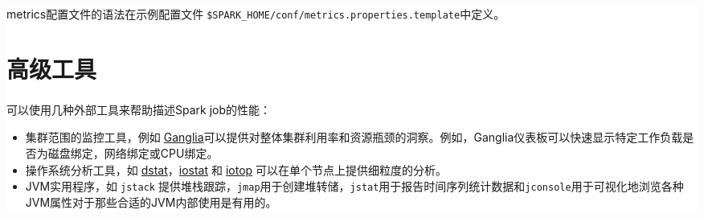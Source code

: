 metrics配置文件的语法在示例配置文件 `$SPARK_HOME/conf/metrics.properties.template`中定义。

# 高级工具

可以使用几种外部工具来帮助描述Spark job的性能：

* 集群范围的监控工具，例如 [Ganglia](http://ganglia.sourceforge.net/)可以提供对整体集群利用率和资源瓶颈的洞察。例如，Ganglia仪表板可以快速显示特定工作负载是否为磁盘绑定，网络绑定或CPU绑定。
* 操作系统分析工具，如 [dstat](http://dag.wieers.com/home-made/dstat/)，[iostat](http://linux.die.net/man/1/iostat) 和 [iotop](http://linux.die.net/man/1/iotop) 可以在单个节点上提供细粒度的分析。
* JVM实用程序，如 `jstack` 提供堆栈跟踪，`jmap`用于创建堆转储，`jstat`用于报告时间序列统计数据和`jconsole`用于可视化地浏览各种JVM属性对于那些合适的JVM内部使用是有用的。
